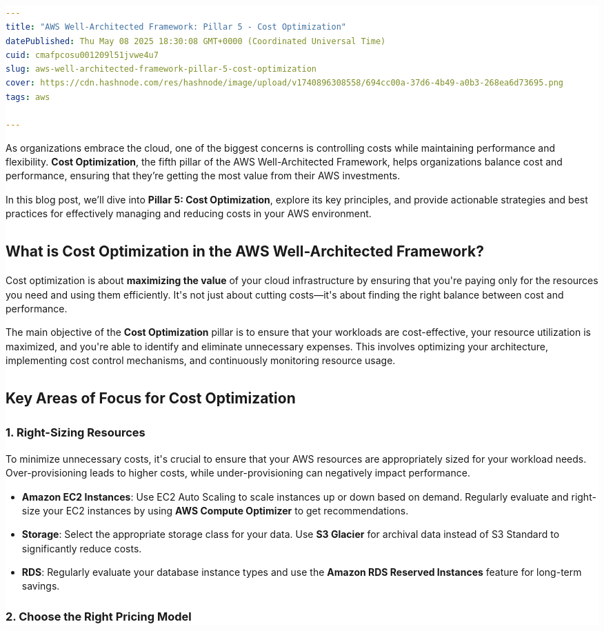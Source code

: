 ```yaml
---
title: "AWS Well-Architected Framework: Pillar 5 - Cost Optimization"
datePublished: Thu May 08 2025 18:30:08 GMT+0000 (Coordinated Universal Time)
cuid: cmafpcosu001209l51jvwe4u7
slug: aws-well-architected-framework-pillar-5-cost-optimization
cover: https://cdn.hashnode.com/res/hashnode/image/upload/v1740896308558/694cc00a-37d6-4b49-a0b3-268ea6d73695.png
tags: aws

---
```


As organizations embrace the cloud, one of the biggest concerns is controlling costs while maintaining performance and flexibility. **Cost Optimization**, the fifth pillar of the AWS Well-Architected Framework, helps organizations balance cost and performance, ensuring that they’re getting the most value from their AWS investments.

In this blog post, we’ll dive into **Pillar 5: Cost Optimization**, explore its key principles, and provide actionable strategies and best practices for effectively managing and reducing costs in your AWS environment.

## **What is Cost Optimization in the AWS Well-Architected Framework?**

Cost optimization is about **maximizing the value** of your cloud infrastructure by ensuring that you're paying only for the resources you need and using them efficiently. It's not just about cutting costs—it's about finding the right balance between cost and performance.

The main objective of the **Cost Optimization** pillar is to ensure that your workloads are cost-effective, your resource utilization is maximized, and you're able to identify and eliminate unnecessary expenses. This involves optimizing your architecture, implementing cost control mechanisms, and continuously monitoring resource usage.

## **Key Areas of Focus for Cost Optimization**

### 1\. **Right-Sizing Resources**

To minimize unnecessary costs, it's crucial to ensure that your AWS resources are appropriately sized for your workload needs. Over-provisioning leads to higher costs, while under-provisioning can negatively impact performance.

* **Amazon EC2 Instances**: Use EC2 Auto Scaling to scale instances up or down based on demand. Regularly evaluate and right-size your EC2 instances by using **AWS Compute Optimizer** to get recommendations.
    
* **Storage**: Select the appropriate storage class for your data. Use **S3 Glacier** for archival data instead of S3 Standard to significantly reduce costs.
    
* **RDS**: Regularly evaluate your database instance types and use the **Amazon RDS Reserved Instances** feature for long-term savings.
    

### 2\. **Choose the Right Pricing Model**

